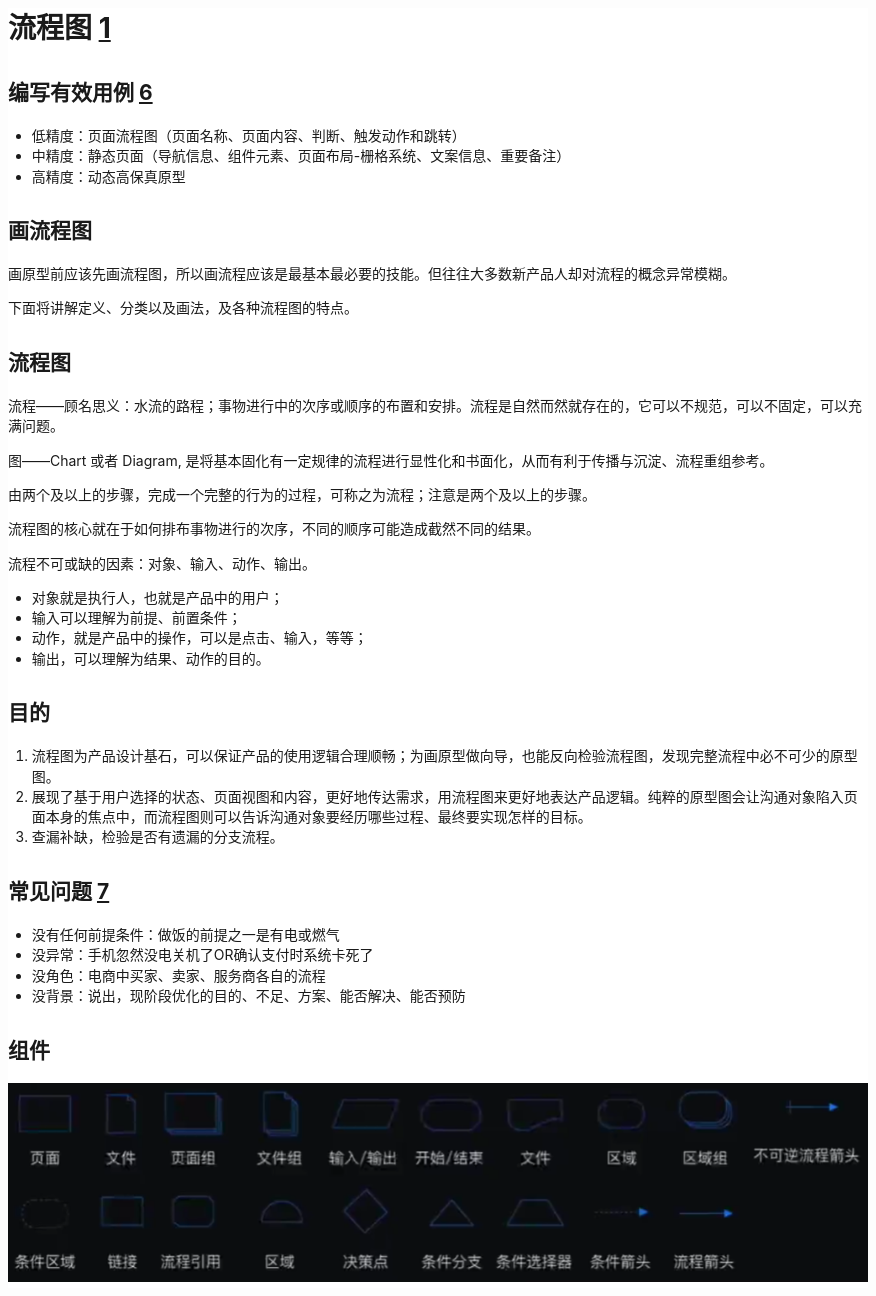 # 流程图 [1]

## 编写有效用例 [6]

- 低精度：页面流程图（页面名称、页面内容、判断、触发动作和跳转）
- 中精度：静态页面（导航信息、组件元素、页面布局-栅格系统、文案信息、重要备注）
- 高精度：动态高保真原型

## 画流程图

画原型前应该先画流程图，所以画流程应该是最基本最必要的技能。但往往大多数新产品人却对流程的概念异常模糊。

下面将讲解定义、分类以及画法，及各种流程图的特点。

## 流程图

流程——顾名思义：水流的路程；事物进行中的次序或顺序的布置和安排。流程是自然而然就存在的，它可以不规范，可以不固定，可以充满问题。

图——Chart 或者 Diagram, 是将基本固化有一定规律的流程进行显性化和书面化，从而有利于传播与沉淀、流程重组参考。

由两个及以上的步骤，完成一个完整的行为的过程，可称之为流程；注意是两个及以上的步骤。

流程图的核心就在于如何排布事物进行的次序，不同的顺序可能造成截然不同的结果。

流程不可或缺的因素：对象、输入、动作、输出。

- 对象就是执行人，也就是产品中的用户；
- 输入可以理解为前提、前置条件；
- 动作，就是产品中的操作，可以是点击、输入，等等；
- 输出，可以理解为结果、动作的目的。

## 目的

1. 流程图为产品设计基石，可以保证产品的使用逻辑合理顺畅；为画原型做向导，也能反向检验流程图，发现完整流程中必不可少的原型图。
2. 展现了基于用户选择的状态、页面视图和内容，更好地传达需求，用流程图来更好地表达产品逻辑。纯粹的原型图会让沟通对象陷入页面本身的焦点中，而流程图则可以告诉沟通对象要经历哪些过程、最终要实现怎样的目标。
3. 查漏补缺，检验是否有遗漏的分支流程。

## 常见问题 [7]

- 没有任何前提条件：做饭的前提之一是有电或燃气
- 没异常：手机忽然没电关机了OR确认支付时系统卡死了
- 没角色：电商中买家、卖家、服务商各自的流程
- 没背景：说出，现阶段优化的目的、不足、方案、能否解决、能否预防

## 组件

![组件](../img/flow_chart_part.png)


[1]: http://www.woshipm.com/pd/818876.html
[2]: https://www.bilibili.com/video/BV1254y1D7Ht?from=search&seid=14167562900175777805
[3]: https://coffee.pmcaff.com/article/2714966199749760/pmcaff?utm_source=forum
[4]: http://www.woshipm.com/pd/675174.html
[5]: http://www.woshipm.com/pmd/3864.html
[6]: https://www.yinxiang.com/everhub/note/f9ab87ee-73e6-4241-9428-9507cbfd007f
[7]: https://www.zhihu.com/pub/reader/119980992/chapter/1284104609896828928
[8]: https://www.bilibili.com/video/BV1WE411w7LW?from=search&seid=9895003283584993406
[9]: https://www.zhihu.com/question/311376037/answer/1628258822
[10]: https://www.jianshu.com/p/e89e97858be1
[11]: https://tangjie.me/blog/115.html
[12]: https://tangjie.me/blog/113.html
[13]: http://www.woshipm.com/pmd/3024508.html
[14]: http://www.woshipm.com/pd/3236364.html
[15]: http://www.woshipm.com/pmd/844937.html
[16]: http://www.woshipm.com/pd/2611357.html
[17]: https://tangjie.me/blog/213.html
[18]: http://www.woshipm.com/pd/2611357.html
[19]: https://juejin.cn/post/6923717340127297549